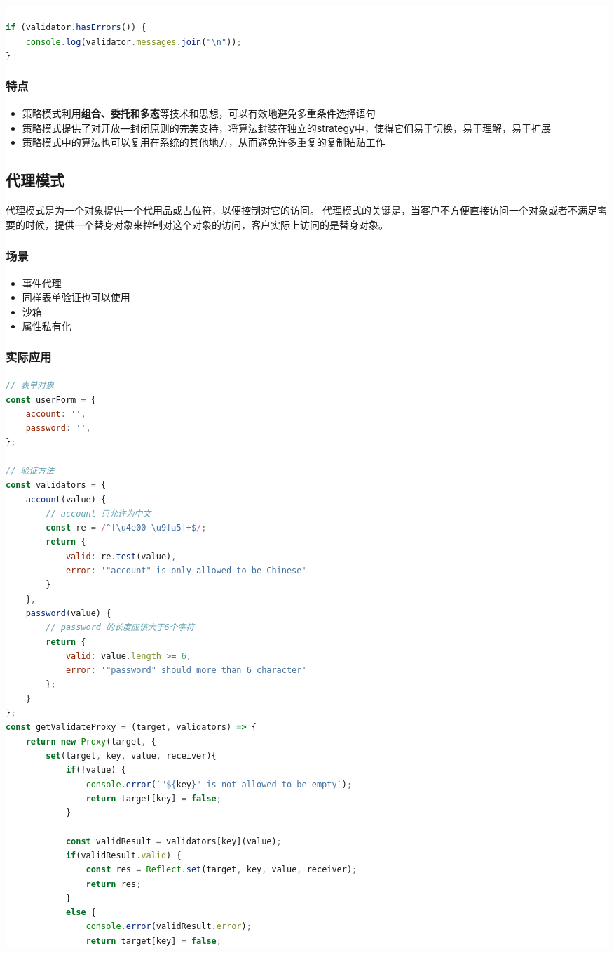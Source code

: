```javascript

if (validator.hasErrors()) {
    console.log(validator.messages.join("\n"));
}
```
### 特点

- 策略模式利用**组合、委托和多态**等技术和思想，可以有效地避免多重条件选择语句
- 策略模式提供了对开放—封闭原则的完美支持，将算法封装在独立的strategy中，使得它们易于切换，易于理解，易于扩展
- 策略模式中的算法也可以复用在系统的其他地方，从而避免许多重复的复制粘贴工作
## 代理模式
代理模式是为一个对象提供一个代用品或占位符，以便控制对它的访问。
代理模式的关键是，当客户不方便直接访问一个对象或者不满足需要的时候，提供一个替身对象来控制对这个对象的访问，客户实际上访问的是替身对象。
### 场景

- 事件代理
- 同样表单验证也可以使用
- 沙箱
- 属性私有化
### 实际应用
```javascript
// 表单对象
const userForm = {
    account: '',
    password: '',
};

// 验证方法
const validators = {
    account(value) {
        // account 只允许为中文    
        const re = /^[\u4e00-\u9fa5]+$/;
        return {
            valid: re.test(value),
            error: '"account" is only allowed to be Chinese'    
        }
    },
    password(value) {
        // password 的长度应该大于6个字符    
        return {
            valid: value.length >= 6,
            error: '"password" should more than 6 character'    
        };
    }
};
const getValidateProxy = (target, validators) => {
    return new Proxy(target, {
        set(target, key, value, receiver){
            if(!value) {
                console.error(`"${key}" is not allowed to be empty`);
                return target[key] = false;
            }

            const validResult = validators[key](value);
            if(validResult.valid) {
                const res = Reflect.set(target, key, value, receiver);
                return res;
            }
            else {
                console.error(validResult.error);
                return target[key] = false;
```